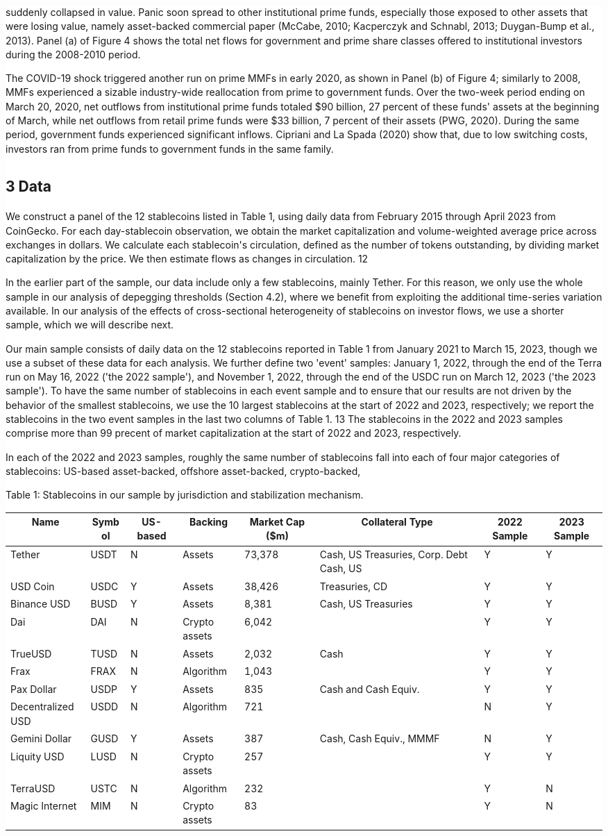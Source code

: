 suddenly collapsed in value. Panic soon spread to other institutional prime funds, especially those exposed to other assets that were losing value, namely asset-backed commercial paper (McCabe, 2010; Kacperczyk and Schnabl, 2013; Duygan-Bump et al., 2013). Panel (a) of Figure 4 shows the total net flows for government and prime share classes offered to institutional investors during the 2008-2010 period.

The COVID-19 shock triggered another run on prime MMFs in early 2020, as shown in Panel (b) of Figure 4; similarly to 2008, MMFs experienced a sizable industry-wide reallocation from prime to government funds. Over the two-week period ending on March 20, 2020, net outflows from institutional prime funds totaled $90 billion, 27 percent of these funds' assets at the beginning of March, while net outflows from retail prime funds were $33 billion, 7 percent of their assets (PWG, 2020). During the same period, government funds experienced significant inflows. Cipriani and La Spada (2020) show that, due to low switching costs, investors ran from prime funds to government funds in the same family.

## 3 Data

We construct a panel of the 12 stablecoins listed in Table 1, using daily data from February 2015 through April 2023 from CoinGecko. For each day-stablecoin observation, we obtain the market capitalization and volume-weighted average price across exchanges in dollars. We calculate each stablecoin's circulation, defined as the number of tokens outstanding, by dividing market capitalization by the price. We then estimate flows as changes in circulation. 12

In the earlier part of the sample, our data include only a few stablecoins, mainly Tether. For this reason, we only use the whole sample in our analysis of depegging thresholds (Section 4.2), where we benefit from exploiting the additional time-series variation available. In our analysis of the effects of cross-sectional heterogeneity of stablecoins on investor flows, we use a shorter sample, which we will describe next.

Our main sample consists of daily data on the 12 stablecoins reported in Table 1 from January 2021 to March 15, 2023, though we use a subset of these data for each analysis. We further define two 'event' samples: January 1, 2022, through the end of the Terra run on May 16, 2022 ('the 2022 sample'), and November 1, 2022, through the end of the USDC run on March 12, 2023 ('the 2023 sample'). To have the same number of stablecoins in each event sample and to ensure that our results are not driven by the behavior of the smallest stablecoins, we use the 10 largest stablecoins at the start of 2022 and 2023, respectively; we report the stablecoins in the two event samples in the last two columns of Table 1. 13 The stablecoins in the 2022 and 2023 samples comprise more than 99 precent of market capitalization at the start of 2022 and 2023, respectively.

In each of the 2022 and 2023 samples, roughly the same number of stablecoins fall into each of four major categories of stablecoins: US-based asset-backed, offshore asset-backed, crypto-backed,

Table 1: Stablecoins in our sample by jurisdiction and stabilization mechanism.

| Name              | Symbol   | US- based   | Backing       | Market Cap ($m)   | Collateral Type                          | 2022 Sample   | 2023 Sample   |
|-------------------|----------|-------------|---------------|-------------------|------------------------------------------|---------------|---------------|
| Tether            | USDT     | N           | Assets        | 73,378            | Cash, US Treasuries, Corp. Debt Cash, US | Y             | Y             |
| USD Coin          | USDC     | Y           | Assets        | 38,426            | Treasuries, CD                           | Y             | Y             |
| Binance USD       | BUSD     | Y           | Assets        | 8,381             | Cash, US Treasuries                      | Y             | Y             |
| Dai               | DAI      | N           | Crypto assets | 6,042             |                                          | Y             | Y             |
| TrueUSD           | TUSD     | N           | Assets        | 2,032             | Cash                                     | Y             | Y             |
| Frax              | FRAX     | N           | Algorithm     | 1,043             |                                          | Y             | Y             |
| Pax Dollar        | USDP     | Y           | Assets        | 835               | Cash and Cash Equiv.                     | Y             | Y             |
| Decentralized USD | USDD     | N           | Algorithm     | 721               |                                          | N             | Y             |
| Gemini Dollar     | GUSD     | Y           | Assets        | 387               | Cash, Cash Equiv., MMMF                  | N             | Y             |
| Liquity USD       | LUSD     | N           | Crypto assets | 257               |                                          | Y             | Y             |
| TerraUSD          | USTC     | N           | Algorithm     | 232               |                                          | Y             | N             |
| Magic Internet    | MIM      | N           | Crypto assets | 83                |                                          | Y             | N             |
